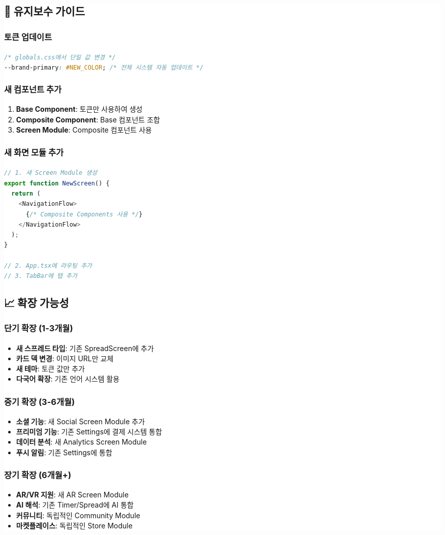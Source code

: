 ## 🔄 유지보수 가이드

### 토큰 업데이트

```css
/* globals.css에서 단일 값 변경 */
--brand-primary: #NEW_COLOR; /* 전체 시스템 자동 업데이트 */
```

### 새 컴포넌트 추가

1. **Base Component**: 토큰만 사용하여 생성
2. **Composite Component**: Base 컴포넌트 조합
3. **Screen Module**: Composite 컴포넌트 사용

### 새 화면 모듈 추가

```typescript
// 1. 새 Screen Module 생성
export function NewScreen() {
  return (
    <NavigationFlow>
      {/* Composite Components 사용 */}
    </NavigationFlow>
  );
}

// 2. App.tsx에 라우팅 추가
// 3. TabBar에 탭 추가
```

## 📈 확장 가능성

### 단기 확장 (1-3개월)

- **새 스프레드 타입**: 기존 SpreadScreen에 추가
- **카드 덱 변경**: 이미지 URL만 교체
- **새 테마**: 토큰 값만 추가
- **다국어 확장**: 기존 언어 시스템 활용

### 중기 확장 (3-6개월)

- **소셜 기능**: 새 Social Screen Module 추가
- **프리미엄 기능**: 기존 Settings에 결제 시스템 통합
- **데이터 분석**: 새 Analytics Screen Module
- **푸시 알림**: 기존 Settings에 통합

### 장기 확장 (6개월+)

- **AR/VR 지원**: 새 AR Screen Module
- **AI 해석**: 기존 Timer/Spread에 AI 통합
- **커뮤니티**: 독립적인 Community Module
- **마켓플레이스**: 독립적인 Store Module
